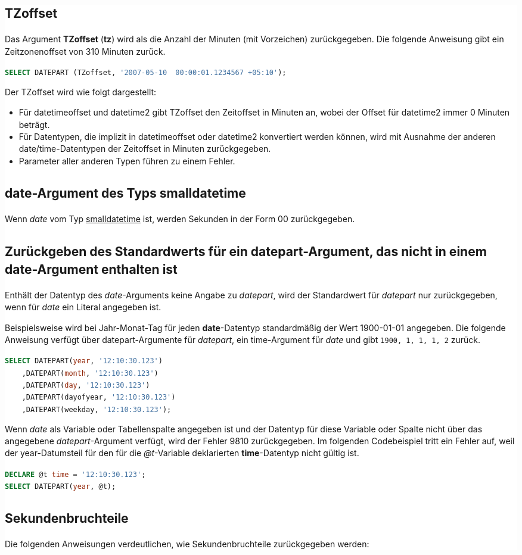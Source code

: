 ## <a name="tzoffset"></a>TZoffset  
Das Argument **TZoffset** (**tz**) wird als die Anzahl der Minuten (mit Vorzeichen) zurückgegeben. Die folgende Anweisung gibt ein Zeitzonenoffset von 310 Minuten zurück.
  
```sql
SELECT DATEPART (TZoffset, '2007-05-10  00:00:01.1234567 +05:10');  
```  
Der TZoffset wird wie folgt dargestellt:
- Für datetimeoffset und datetime2 gibt TZoffset den Zeitoffset in Minuten an, wobei der Offset für datetime2 immer 0 Minuten beträgt.
- Für Datentypen, die implizit in datetimeoffset oder datetime2 konvertiert werden können, wird mit Ausnahme der anderen date/time-Datentypen der Zeitoffset in Minuten zurückgegeben.
- Parameter aller anderen Typen führen zu einem Fehler.
  
  
## <a name="smalldatetime-date-argument"></a>date-Argument des Typs smalldatetime  
Wenn *date* vom Typ [smalldatetime](../../t-sql/data-types/smalldatetime-transact-sql.md) ist, werden Sekunden in der Form 00 zurückgegeben.
  
## <a name="default-returned-for-a-datepart-that-is-not-in-a-date-argument"></a>Zurückgeben des Standardwerts für ein datepart-Argument, das nicht in einem date-Argument enthalten ist  
Enthält der Datentyp des *date*-Arguments keine Angabe zu *datepart*, wird der Standardwert für *datepart* nur zurückgegeben, wenn für *date* ein Literal angegeben ist.
  
Beispielsweise wird bei Jahr-Monat-Tag für jeden **date**-Datentyp standardmäßig der Wert 1900-01-01 angegeben. Die folgende Anweisung verfügt über datepart-Argumente für *datepart*, ein time-Argument für *date* und gibt `1900, 1, 1, 1, 2` zurück.
  
```sql
SELECT DATEPART(year, '12:10:30.123')  
    ,DATEPART(month, '12:10:30.123')  
    ,DATEPART(day, '12:10:30.123')  
    ,DATEPART(dayofyear, '12:10:30.123')  
    ,DATEPART(weekday, '12:10:30.123');  
```  
  
Wenn *date* als Variable oder Tabellenspalte angegeben ist und der Datentyp für diese Variable oder Spalte nicht über das angegebene *datepart*-Argument verfügt, wird der Fehler 9810 zurückgegeben. Im folgenden Codebeispiel tritt ein Fehler auf, weil der year-Datumsteil für den für die *@t*-Variable deklarierten **time**-Datentyp nicht gültig ist.
  
```sql
DECLARE @t time = '12:10:30.123';   
SELECT DATEPART(year, @t);  
```  
  
## <a name="fractional-seconds"></a>Sekundenbruchteile
Die folgenden Anweisungen verdeutlichen, wie Sekundenbruchteile zurückgegeben werden:
  